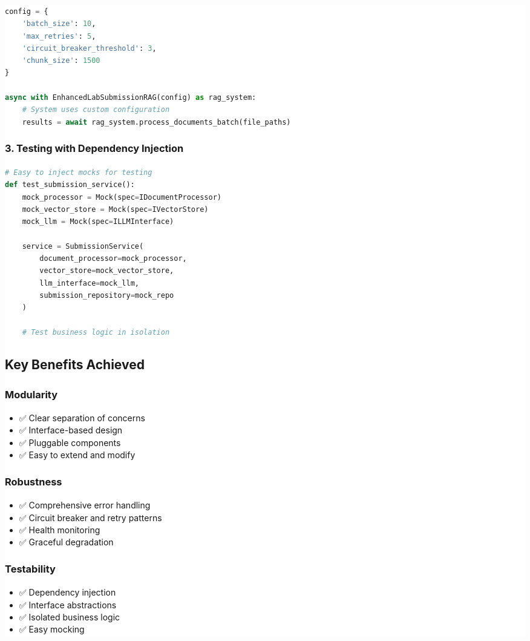 ```python
config = {
    'batch_size': 10,
    'max_retries': 5,
    'circuit_breaker_threshold': 3,
    'chunk_size': 1500
}

async with EnhancedLabSubmissionRAG(config) as rag_system:
    # System uses custom configuration
    results = await rag_system.process_documents_batch(file_paths)
```

### 3. Testing with Dependency Injection

```python
# Easy to inject mocks for testing
def test_submission_service():
    mock_processor = Mock(spec=IDocumentProcessor)
    mock_vector_store = Mock(spec=IVectorStore)
    mock_llm = Mock(spec=ILLMInterface)
    
    service = SubmissionService(
        document_processor=mock_processor,
        vector_store=mock_vector_store,
        llm_interface=mock_llm,
        submission_repository=mock_repo
    )
    
    # Test business logic in isolation
```

## Key Benefits Achieved

### **Modularity**
- ✅ Clear separation of concerns
- ✅ Interface-based design
- ✅ Pluggable components
- ✅ Easy to extend and modify

### **Robustness**
- ✅ Comprehensive error handling
- ✅ Circuit breaker and retry patterns  
- ✅ Health monitoring
- ✅ Graceful degradation

### **Testability**
- ✅ Dependency injection
- ✅ Interface abstractions
- ✅ Isolated business logic
- ✅ Easy mocking
